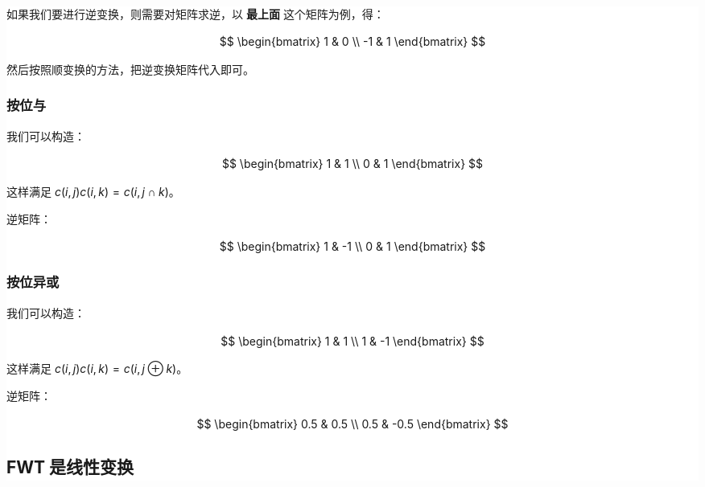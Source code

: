 如果我们要进行逆变换，则需要对矩阵求逆，以 **最上面** 这个矩阵为例，得：

$$
\begin{bmatrix}
1 & 0 \\
-1 & 1
\end{bmatrix}
$$

然后按照顺变换的方法，把逆变换矩阵代入即可。

### 按位与

我们可以构造：

$$
\begin{bmatrix}
1 & 1 \\
0 & 1
\end{bmatrix}
$$

这样满足 $c(i,j)c(i,k)=c(i,j\cap k)$。

逆矩阵：

$$
\begin{bmatrix}
1 & -1 \\
0 & 1
\end{bmatrix}
$$

### 按位异或

我们可以构造：

$$
\begin{bmatrix}
1 & 1 \\
1 & -1
\end{bmatrix}
$$

这样满足 $c(i,j)c(i,k)=c(i,j\oplus k)$。

逆矩阵：

$$
\begin{bmatrix}
0.5 & 0.5 \\
0.5 & -0.5
\end{bmatrix}
$$

## FWT 是线性变换

